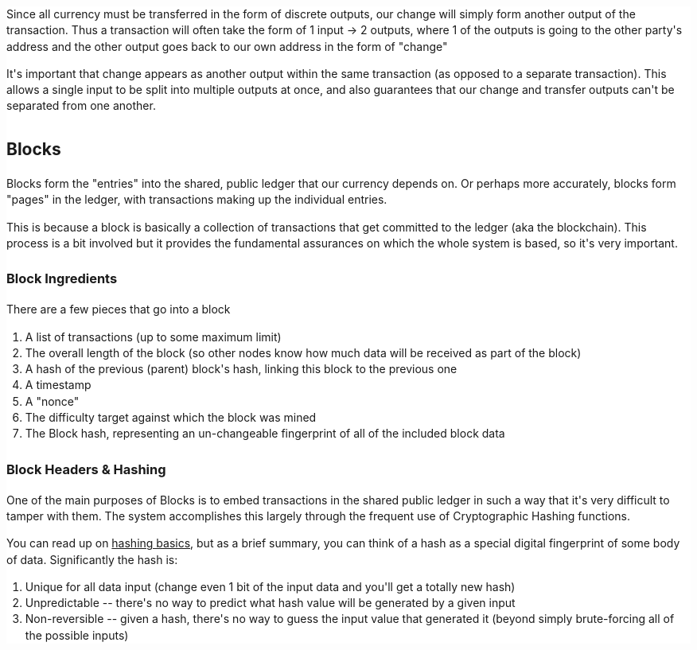 Since all currency must be transferred in the form of discrete outputs, our
change will simply form another output of the transaction. Thus a transaction
will often take the form of 1 input -> 2 outputs, where 1 of the outputs
is going to the other party's address and the other output goes back to
our own address in the form of "change"

It's important that change appears as another output within the same
transaction (as opposed to a separate transaction). This allows
a single input to be split into multiple outputs at once, and also
guarantees that our change and transfer outputs can't be separated from
one another.

## Blocks

Blocks form the "entries" into the shared, public ledger that our
currency depends on. Or perhaps more accurately, blocks form "pages"
in the ledger, with transactions making up the individual entries.

This is because a block is basically a collection of transactions
that get committed to the ledger (aka the blockchain). This process
is a bit involved but it provides the fundamental assurances on which
the whole system is based, so it's very important.

### Block Ingredients

There are a few pieces that go into a block

1. A list of transactions (up to some maximum limit)
2. The overall length of the block (so other nodes know how much
data will be received as part of the block)
3. A hash of the previous (parent) block's hash, linking this
block to the previous one
4. A timestamp
5. A "nonce"
6. The difficulty target against which the block was mined
7. The Block hash, representing an un-changeable fingerprint of all of the
included block data

### Block Headers & Hashing

One of the main purposes of Blocks is to embed transactions in the shared
public ledger in such a way that it's very difficult to tamper with them.
The system accomplishes this largely through the frequent use of Cryptographic
Hashing functions.

You can read up on [hashing basics](https://en.wikipedia.org/wiki/Cryptographic_hash_function),
but as a brief summary, you can think of a hash as a special digital fingerprint
of some body of data. Significantly the hash is:

1. Unique for all data input (change even 1 bit of the input data and you'll get a totally new hash)
2. Unpredictable -- there's no way to predict what hash value will be generated
by a given input
3. Non-reversible -- given a hash, there's no way to guess the input value
that generated it (beyond simply brute-forcing all of the possible inputs)
